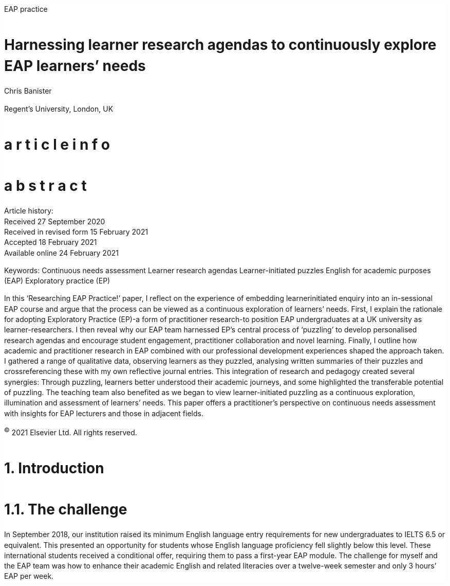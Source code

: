 EAP practice

# Harnessing learner research agendas to continuously explore EAP learners’ needs

Chris Banister

Regent’s University, London, UK

# a r t i c l e i n f o

# a b s t r a c t

Article history:   
Received 27 September 2020   
Received in revised form 15 February 2021   
Accepted 18 February 2021   
Available online 24 February 2021

Keywords: Continuous needs assessment Learner research agendas Learner-initiated puzzles English for academic purposes (EAP) Exploratory practice (EP)

In this ‘Researching EAP Practice!’ paper, I reflect on the experience of embedding learnerinitiated enquiry into an in-sessional EAP course and argue that the process can be viewed as a continuous exploration of learners’ needs. First, I explain the rationale for adopting Exploratory Practice (EP)-a form of practitioner research-to position EAP undergraduates at a UK university as learner-researchers. I then reveal why our EAP team harnessed EP’s central process of ‘puzzling’ to develop personalised research agendas and encourage student engagement, practitioner collaboration and novel learning. Finally, I outline how academic and practitioner research in EAP combined with our professional development experiences shaped the approach taken. I gathered a range of qualitative data, observing learners as they puzzled, analysing written summaries of their puzzles and crossreferencing these with my own reflective journal entries. This integration of research and pedagogy created several synergies: Through puzzling, learners better understood their academic journeys, and some highlighted the transferable potential of puzzling. The teaching team also benefited as we began to view learner-initiated puzzling as a continuous exploration, illumination and assessment of learners’ needs. This paper offers a practitioner’s perspective on continuous needs assessment with insights for EAP lecturers and those in adjacent fields.

$^ ©$ 2021 Elsevier Ltd. All rights reserved.

# 1. Introduction

# 1.1. The challenge

In September 2018, our institution raised its minimum English language entry requirements for new undergraduates to IELTS 6.5 or equivalent. This presented an opportunity for students whose English language proficiency fell slightly below this level. These international students received a conditional offer, requiring them to pass a first-year EAP module. The challenge for myself and the EAP team was how to enhance their academic English and related literacies over a twelve-week semester and only 3 hours’ EAP per week.
